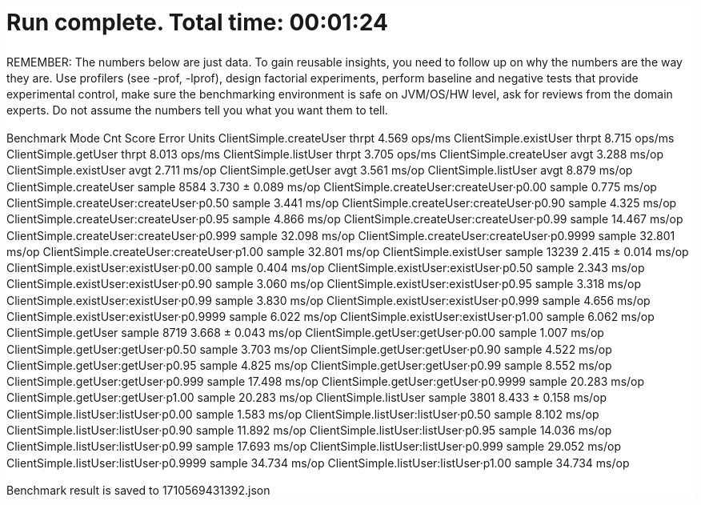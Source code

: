 # Run complete. Total time: 00:01:24

REMEMBER: The numbers below are just data. To gain reusable insights, you need to follow up on
why the numbers are the way they are. Use profilers (see -prof, -lprof), design factorial
experiments, perform baseline and negative tests that provide experimental control, make sure
the benchmarking environment is safe on JVM/OS/HW level, ask for reviews from the domain experts.
Do not assume the numbers tell you what you want them to tell.

Benchmark                                     Mode    Cnt   Score   Error   Units
ClientSimple.createUser                      thrpt          4.569          ops/ms
ClientSimple.existUser                       thrpt          8.715          ops/ms
ClientSimple.getUser                         thrpt          8.013          ops/ms
ClientSimple.listUser                        thrpt          3.705          ops/ms
ClientSimple.createUser                       avgt          3.288           ms/op
ClientSimple.existUser                        avgt          2.711           ms/op
ClientSimple.getUser                          avgt          3.561           ms/op
ClientSimple.listUser                         avgt          8.879           ms/op
ClientSimple.createUser                     sample   8584   3.730 ± 0.089   ms/op
ClientSimple.createUser:createUser·p0.00    sample          0.775           ms/op
ClientSimple.createUser:createUser·p0.50    sample          3.441           ms/op
ClientSimple.createUser:createUser·p0.90    sample          4.325           ms/op
ClientSimple.createUser:createUser·p0.95    sample          4.866           ms/op
ClientSimple.createUser:createUser·p0.99    sample         14.467           ms/op
ClientSimple.createUser:createUser·p0.999   sample         32.098           ms/op
ClientSimple.createUser:createUser·p0.9999  sample         32.801           ms/op
ClientSimple.createUser:createUser·p1.00    sample         32.801           ms/op
ClientSimple.existUser                      sample  13239   2.415 ± 0.014   ms/op
ClientSimple.existUser:existUser·p0.00      sample          0.404           ms/op
ClientSimple.existUser:existUser·p0.50      sample          2.343           ms/op
ClientSimple.existUser:existUser·p0.90      sample          3.060           ms/op
ClientSimple.existUser:existUser·p0.95      sample          3.318           ms/op
ClientSimple.existUser:existUser·p0.99      sample          3.830           ms/op
ClientSimple.existUser:existUser·p0.999     sample          4.656           ms/op
ClientSimple.existUser:existUser·p0.9999    sample          6.022           ms/op
ClientSimple.existUser:existUser·p1.00      sample          6.062           ms/op
ClientSimple.getUser                        sample   8719   3.668 ± 0.043   ms/op
ClientSimple.getUser:getUser·p0.00          sample          1.007           ms/op
ClientSimple.getUser:getUser·p0.50          sample          3.703           ms/op
ClientSimple.getUser:getUser·p0.90          sample          4.522           ms/op
ClientSimple.getUser:getUser·p0.95          sample          4.825           ms/op
ClientSimple.getUser:getUser·p0.99          sample          8.552           ms/op
ClientSimple.getUser:getUser·p0.999         sample         17.498           ms/op
ClientSimple.getUser:getUser·p0.9999        sample         20.283           ms/op
ClientSimple.getUser:getUser·p1.00          sample         20.283           ms/op
ClientSimple.listUser                       sample   3801   8.433 ± 0.158   ms/op
ClientSimple.listUser:listUser·p0.00        sample          1.583           ms/op
ClientSimple.listUser:listUser·p0.50        sample          8.102           ms/op
ClientSimple.listUser:listUser·p0.90        sample         11.892           ms/op
ClientSimple.listUser:listUser·p0.95        sample         14.036           ms/op
ClientSimple.listUser:listUser·p0.99        sample         17.693           ms/op
ClientSimple.listUser:listUser·p0.999       sample         29.052           ms/op
ClientSimple.listUser:listUser·p0.9999      sample         34.734           ms/op
ClientSimple.listUser:listUser·p1.00        sample         34.734           ms/op

Benchmark result is saved to 1710569431392.json
